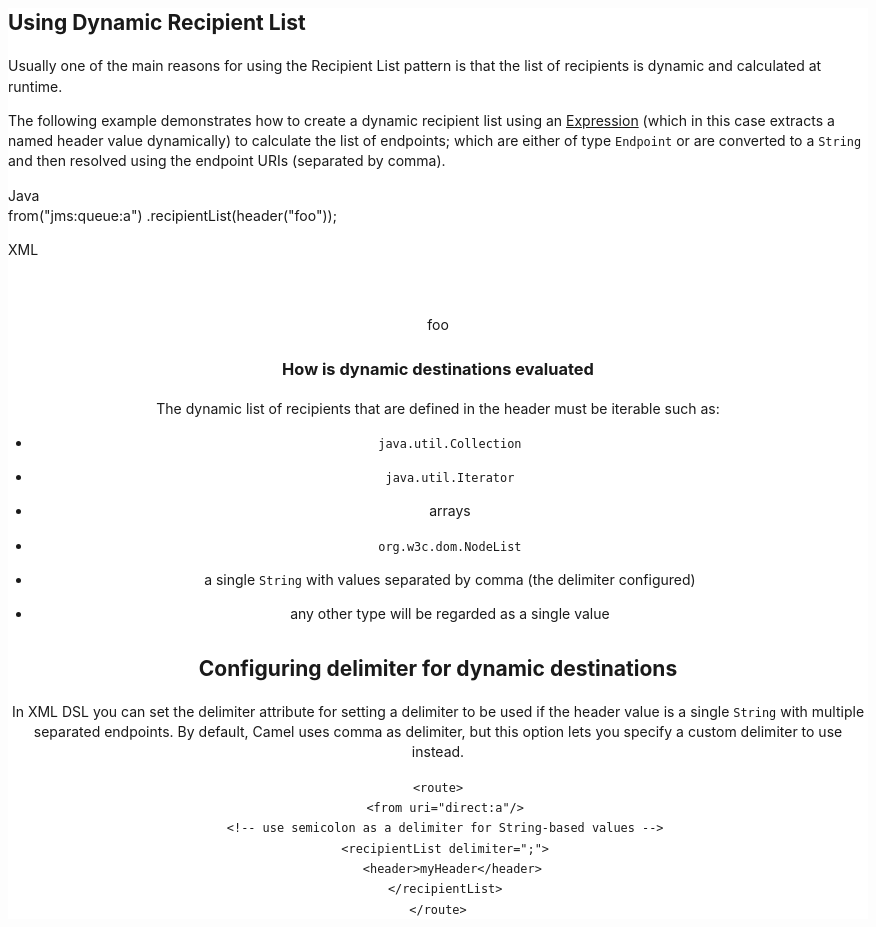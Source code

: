 ## Using Dynamic Recipient List

Usually one of the main reasons for using the Recipient List pattern is
that the list of recipients is dynamic and calculated at runtime.

The following example demonstrates how to create a dynamic recipient
list using an [Expression](#manual::expression.adoc) (which in this case
extracts a named header value dynamically) to calculate the list of
endpoints; which are either of type `Endpoint` or are converted to a
`String` and then resolved using the endpoint URIs (separated by comma).

Java  
from("jms:queue:a")
.recipientList(header("foo"));

XML  
<route>  
<from uri="jms:queue:a"/>  
<recipientList>  
<header>foo</constant>  
</recipientList>  
</route>

### How is dynamic destinations evaluated

The dynamic list of recipients that are defined in the header must be
iterable such as:

-   `java.util.Collection`

-   `java.util.Iterator`

-   arrays

-   `org.w3c.dom.NodeList`

-   a single `String` with values separated by comma (the delimiter
    configured)

-   any other type will be regarded as a single value

## Configuring delimiter for dynamic destinations

In XML DSL you can set the delimiter attribute for setting a delimiter
to be used if the header value is a single `String` with multiple
separated endpoints. By default, Camel uses comma as delimiter, but this
option lets you specify a custom delimiter to use instead.

    <route>
      <from uri="direct:a"/>
      <!-- use semicolon as a delimiter for String-based values -->
      <recipientList delimiter=";">
        <header>myHeader</header>
      </recipientList>
    </route>
